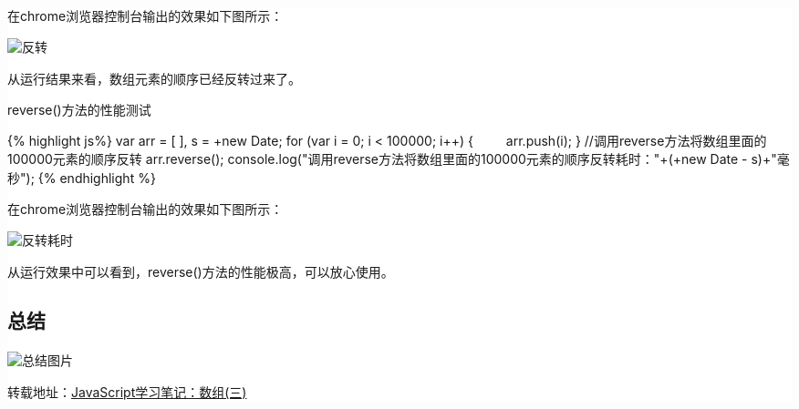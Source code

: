 在chrome浏览器控制台输出的效果如下图所示：

![反转](http://cdn2.w3cplus.com/cdn/farfuture/yzi0Bp1Lxnl1dOpag7U2PpCzaKYXwRBjFCWH--ivRVA/mtime:1456062650/sites/default/files/blogs/2016/1602/20150101235638.png)


从运行结果来看，数组元素的顺序已经反转过来了。

reverse()方法的性能测试

{% highlight js%}
var arr = [ ], s = +new Date; 
for (var i = 0; i < 100000; i++) { 
　　    arr.push(i); 
}
//调用reverse方法将数组里面的100000元素的顺序反转
arr.reverse(); 
console.log("调用reverse方法将数组里面的100000元素的顺序反转耗时："+(+new Date - s)+"毫秒");
{% endhighlight %}


在chrome浏览器控制台输出的效果如下图所示：

![反转耗时](http://cdn.w3cplus.com/cdn/farfuture/FknHzXaOoX_Y03JawgI3Z27QEIWH86sfszloAzRF1Qw/mtime:1456062650/sites/default/files/blogs/2016/1602/20150101235657.png)

从运行效果中可以看到，reverse()方法的性能极高，可以放心使用。


## 总结

![总结图片][总结图片]

转载地址：[JavaScript学习笔记：数组(三)](http://www.w3cplus.com/javascript/array-part-3.html)

[总结图片]: {{site.cloudSrc}}/img/js/jss-shuzu.png

